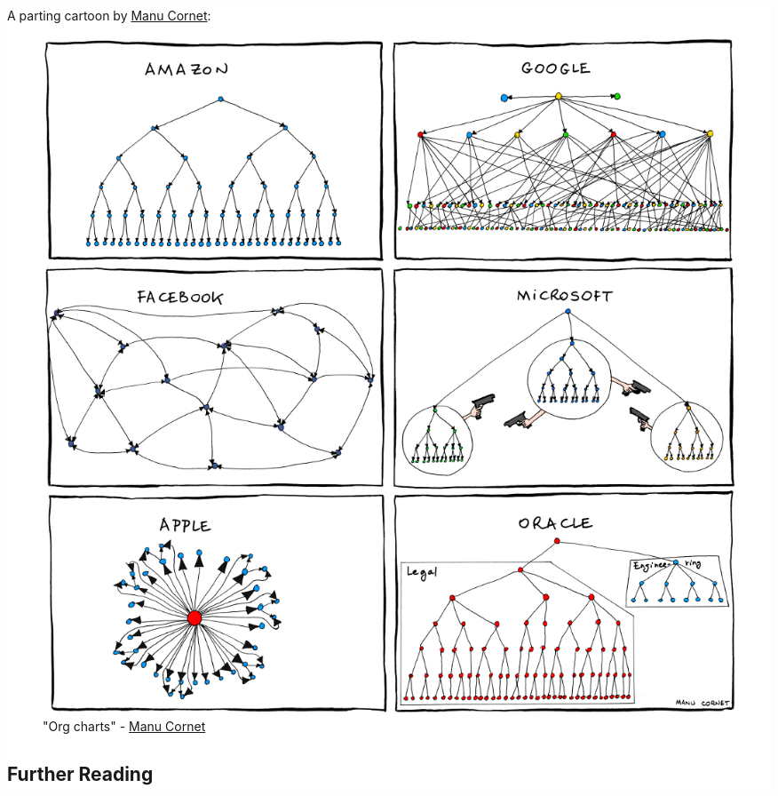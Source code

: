 A parting cartoon by [Manu Cornet](https://en.wikipedia.org/wiki/Manu_Cornet):

<figure>
    <img src="/media-library/software-systems-engineering/org-charts-manu-cornet.png" alt="Org charts by Manu Cornet">
    <figcaption>
        "Org charts" - <a href="https://en.wikipedia.org/wiki/Manu_Cornet" target="_blank">Manu Cornet</a>
    </figcaption>
</figure>

## Further Reading
